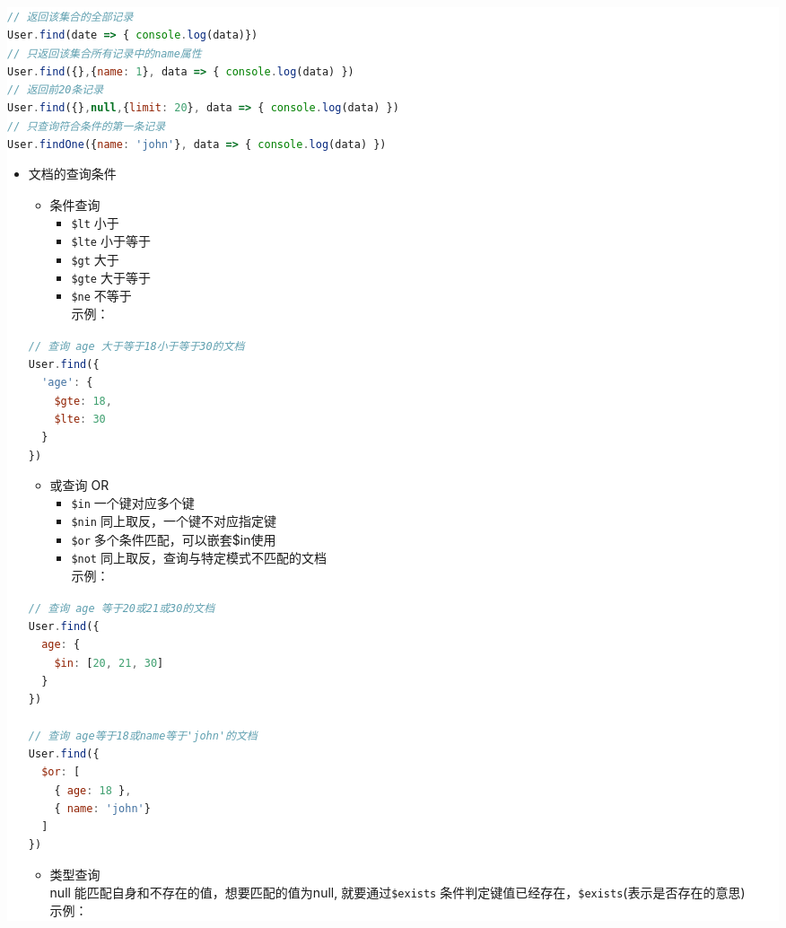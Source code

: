 ```javascript
// 返回该集合的全部记录
User.find(date => { console.log(data)})
// 只返回该集合所有记录中的name属性
User.find({},{name: 1}, data => { console.log(data) })
// 返回前20条记录
User.find({},null,{limit: 20}, data => { console.log(data) })
// 只查询符合条件的第一条记录
User.findOne({name: 'john'}, data => { console.log(data) })
```  

- 文档的查询条件
  + 条件查询
    * `$lt` 小于
    * `$lte` 小于等于
    * `$gt` 大于
    * `$gte` 大于等于
    * `$ne`  不等于  
  示例：   

  ```javascript
  // 查询 age 大于等于18小于等于30的文档
  User.find({
    'age': {
      $gte: 18,
      $lte: 30
    }
  })
  ```   

  + 或查询 OR
    * `$in` 一个键对应多个键
    * `$nin` 同上取反，一个键不对应指定键
    * `$or`  多个条件匹配，可以嵌套$in使用
    * `$not` 同上取反，查询与特定模式不匹配的文档  
  示例： 

  ```javascript
  // 查询 age 等于20或21或30的文档 
  User.find({
    age: {
      $in: [20, 21, 30]
    }
  })

  // 查询 age等于18或name等于'john'的文档
  User.find({
    $or: [
      { age: 18 },
      { name: 'john'}
    ]
  })
  ```
  + 类型查询  
    null 能匹配自身和不存在的值，想要匹配的值为null, 就要通过`$exists`
    条件判定键值已经存在，`$exists`(表示是否存在的意思)   
  示例：   
